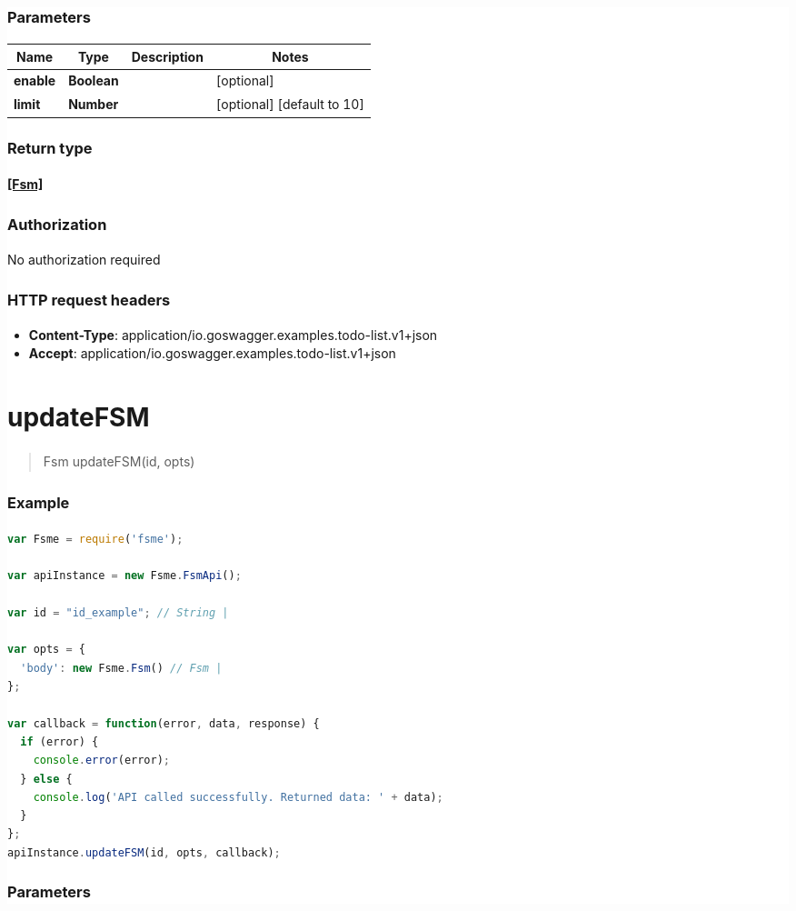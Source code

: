 ```javascript
```

### Parameters

Name | Type | Description  | Notes
------------- | ------------- | ------------- | -------------
 **enable** | **Boolean**|  | [optional] 
 **limit** | **Number**|  | [optional] [default to 10]

### Return type

[**[Fsm]**](Fsm.md)

### Authorization

No authorization required

### HTTP request headers

 - **Content-Type**: application/io.goswagger.examples.todo-list.v1+json
 - **Accept**: application/io.goswagger.examples.todo-list.v1+json

<a name="updateFSM"></a>
# **updateFSM**
> Fsm updateFSM(id, opts)



### Example
```javascript
var Fsme = require('fsme');

var apiInstance = new Fsme.FsmApi();

var id = "id_example"; // String | 

var opts = { 
  'body': new Fsme.Fsm() // Fsm | 
};

var callback = function(error, data, response) {
  if (error) {
    console.error(error);
  } else {
    console.log('API called successfully. Returned data: ' + data);
  }
};
apiInstance.updateFSM(id, opts, callback);
```

### Parameters
